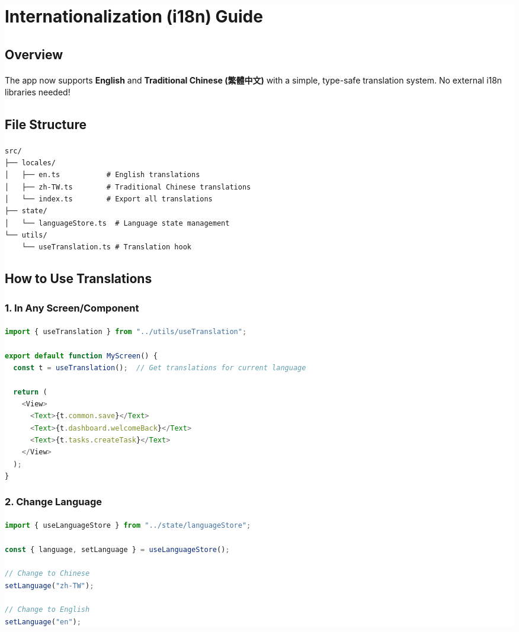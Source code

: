# Internationalization (i18n) Guide

## Overview

The app now supports **English** and **Traditional Chinese (繁體中文)** with a simple, type-safe translation system. No external i18n libraries needed!

## File Structure

```
src/
├── locales/
│   ├── en.ts           # English translations
│   ├── zh-TW.ts        # Traditional Chinese translations
│   └── index.ts        # Export all translations
├── state/
│   └── languageStore.ts  # Language state management
└── utils/
    └── useTranslation.ts # Translation hook
```

## How to Use Translations

### 1. In Any Screen/Component

```typescript
import { useTranslation } from "../utils/useTranslation";

export default function MyScreen() {
  const t = useTranslation();  // Get translations for current language

  return (
    <View>
      <Text>{t.common.save}</Text>
      <Text>{t.dashboard.welcomeBack}</Text>
      <Text>{t.tasks.createTask}</Text>
    </View>
  );
}
```

### 2. Change Language

```typescript
import { useLanguageStore } from "../state/languageStore";

const { language, setLanguage } = useLanguageStore();

// Change to Chinese
setLanguage("zh-TW");

// Change to English
setLanguage("en");
```
